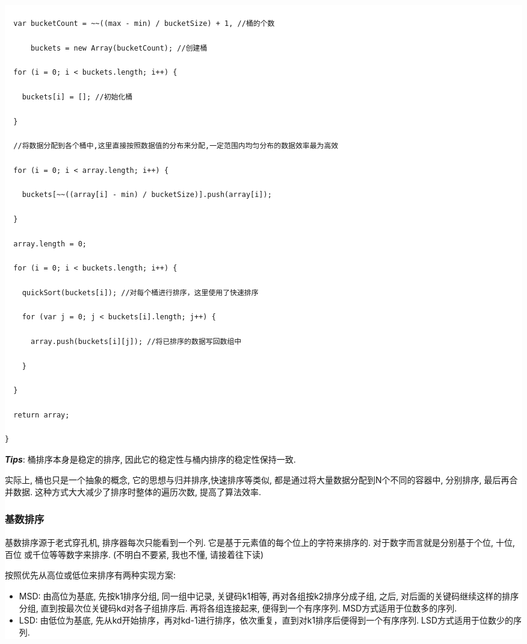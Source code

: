 ```

  var bucketCount = ~~((max - min) / bucketSize) + 1, //桶的个数

      buckets = new Array(bucketCount); //创建桶

  for (i = 0; i < buckets.length; i++) {

    buckets[i] = []; //初始化桶

  }

  //将数据分配到各个桶中,这里直接按照数据值的分布来分配,一定范围内均匀分布的数据效率最为高效

  for (i = 0; i < array.length; i++) {

    buckets[~~((array[i] - min) / bucketSize)].push(array[i]);

  }

  array.length = 0;

  for (i = 0; i < buckets.length; i++) {

    quickSort(buckets[i]); //对每个桶进行排序，这里使用了快速排序

    for (var j = 0; j < buckets[i].length; j++) {

      array.push(buckets[i][j]); //将已排序的数据写回数组中

    }

  }

  return array;

}
```
**_Tips_**: 桶排序本身是稳定的排序, 因此它的稳定性与桶内排序的稳定性保持一致.

实际上, 桶也只是一个抽象的概念, 它的思想与归并排序,快速排序等类似, 都是通过将大量数据分配到N个不同的容器中, 分别排序, 最后再合并数据. 这种方式大大减少了排序时整体的遍历次数, 提高了算法效率.

### 基数排序

基数排序源于老式穿孔机, 排序器每次只能看到一个列. 它是基于元素值的每个位上的字符来排序的. 对于数字而言就是分别基于个位, 十位, 百位 或千位等等数字来排序. (不明白不要紧, 我也不懂, 请接着往下读)

按照优先从高位或低位来排序有两种实现方案:

* MSD: 由高位为基底, 先按k1排序分组, 同一组中记录, 关键码k1相等, 再对各组按k2排序分成子组, 之后, 对后面的关键码继续这样的排序分组, 直到按最次位关键码kd对各子组排序后. 再将各组连接起来, 便得到一个有序序列. MSD方式适用于位数多的序列.
* LSD: 由低位为基底, 先从kd开始排序，再对kd-1进行排序，依次重复，直到对k1排序后便得到一个有序序列. LSD方式适用于位数少的序列.


[0]: http://louiszhai.github.io/tags/JavaScript/
[1]: #导读
[2]: #冒泡排序
[3]: #双向冒泡排序
[4]: #选择排序
[5]: #插入排序
[6]: #直接插入排序
[7]: #折半插入排序
[8]: #希尔排序
[9]: #归并排序
[10]: #快速排序
[11]: #堆排序
[12]: #计数排序
[13]: #桶排序
[14]: #基数排序
[15]: #小结
[16]: #respond
[17]: http://baike.baidu.com/view/10729635.htm
[18]: https://zh.wikipedia.org/wiki/%E5%B8%8C%E5%B0%94%E6%8E%92%E5%BA%8F#步长序列
[19]: http://louiszhai.github.io/2015/12/29/array/#
[20]: http://visualgo.net/
[21]: http://www.jianshu.com/users/6c53fb7d1bce
[22]: http://www.jianshu.com/p/1b4068ccd505
[23]: https://github.com/Louiszhai
[24]: http://louiszhai.github.io/2016/12/23/sort/
[25]: http://blog.csdn.net/morewindows/article/details/6668714
[26]: http://www.cnblogs.com/ludashi/p/6031379.html